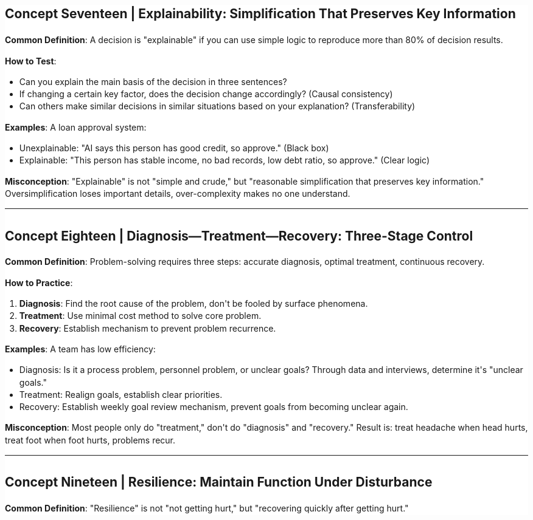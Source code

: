 
## Concept Seventeen | Explainability: Simplification That Preserves Key Information

**Common Definition**: A decision is "explainable" if you can use simple logic to reproduce more than 80% of decision results.

**How to Test**:
- Can you explain the main basis of the decision in three sentences?
- If changing a certain key factor, does the decision change accordingly? (Causal consistency)
- Can others make similar decisions in similar situations based on your explanation? (Transferability)

**Examples**:
A loan approval system:
- Unexplainable: "AI says this person has good credit, so approve." (Black box)
- Explainable: "This person has stable income, no bad records, low debt ratio, so approve." (Clear logic)

**Misconception**: "Explainable" is not "simple and crude," but "reasonable simplification that preserves key information." Oversimplification loses important details, over-complexity makes no one understand.

---

## Concept Eighteen | Diagnosis—Treatment—Recovery: Three-Stage Control

**Common Definition**: Problem-solving requires three steps: accurate diagnosis, optimal treatment, continuous recovery.

**How to Practice**:
1. **Diagnosis**: Find the root cause of the problem, don't be fooled by surface phenomena.
2. **Treatment**: Use minimal cost method to solve core problem.
3. **Recovery**: Establish mechanism to prevent problem recurrence.

**Examples**:
A team has low efficiency:
- Diagnosis: Is it a process problem, personnel problem, or unclear goals? Through data and interviews, determine it's "unclear goals."
- Treatment: Realign goals, establish clear priorities.
- Recovery: Establish weekly goal review mechanism, prevent goals from becoming unclear again.

**Misconception**: Most people only do "treatment," don't do "diagnosis" and "recovery." Result is: treat headache when head hurts, treat foot when foot hurts, problems recur.

---

## Concept Nineteen | Resilience: Maintain Function Under Disturbance

**Common Definition**: "Resilience" is not "not getting hurt," but "recovering quickly after getting hurt."
